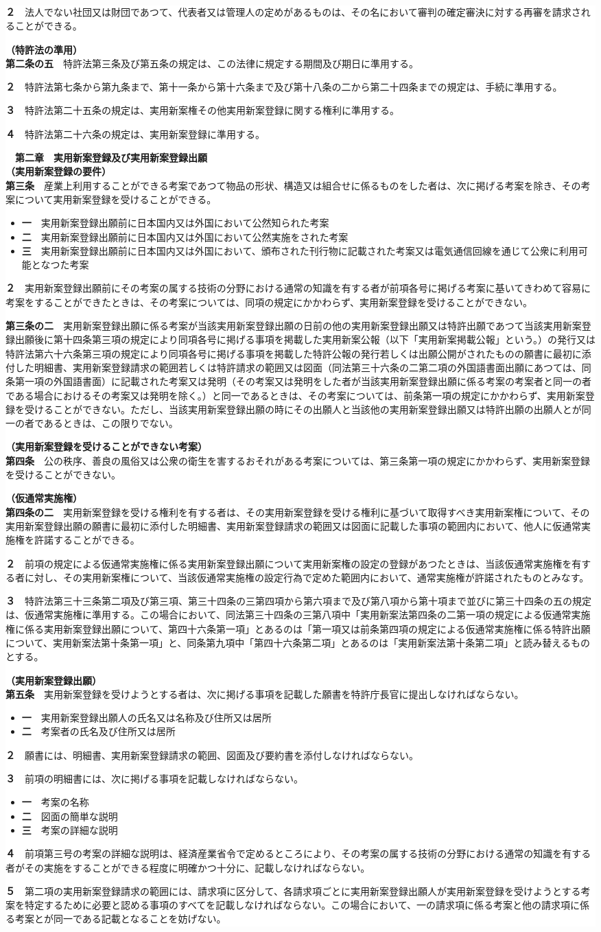 **２**　法人でない社団又は財団であつて、代表者又は管理人の定めがあるものは、その名において審判の確定審決に対する再審を請求されることができる。  
  
**（特許法の準用）**  
**第二条の五**　特許法第三条及び第五条の規定は、この法律に規定する期間及び期日に準用する。  
  
**２**　特許法第七条から第九条まで、第十一条から第十六条まで及び第十八条の二から第二十四条までの規定は、手続に準用する。  
  
**３**　特許法第二十五条の規定は、実用新案権その他実用新案登録に関する権利に準用する。  
  
**４**　特許法第二十六条の規定は、実用新案登録に準用する。  
  
&emsp;**第二章　実用新案登録及び実用新案登録出願**  
**（実用新案登録の要件）**  
**第三条**　産業上利用することができる考案であつて物品の形状、構造又は組合せに係るものをした者は、次に掲げる考案を除き、その考案について実用新案登録を受けることができる。  
* **一**　実用新案登録出願前に日本国内又は外国において公然知られた考案  
* **二**　実用新案登録出願前に日本国内又は外国において公然実施をされた考案  
* **三**　実用新案登録出願前に日本国内又は外国において、頒布された刊行物に記載された考案又は電気通信回線を通じて公衆に利用可能となつた考案  
  
**２**　実用新案登録出願前にその考案の属する技術の分野における通常の知識を有する者が前項各号に掲げる考案に基いてきわめて容易に考案をすることができたときは、その考案については、同項の規定にかかわらず、実用新案登録を受けることができない。  
  
**第三条の二**　実用新案登録出願に係る考案が当該実用新案登録出願の日前の他の実用新案登録出願又は特許出願であつて当該実用新案登録出願後に第十四条第三項の規定により同項各号に掲げる事項を掲載した実用新案公報（以下「実用新案掲載公報」という。）の発行又は特許法第六十六条第三項の規定により同項各号に掲げる事項を掲載した特許公報の発行若しくは出願公開がされたものの願書に最初に添付した明細書、実用新案登録請求の範囲若しくは特許請求の範囲又は図面（同法第三十六条の二第二項の外国語書面出願にあつては、同条第一項の外国語書面）に記載された考案又は発明（その考案又は発明をした者が当該実用新案登録出願に係る考案の考案者と同一の者である場合におけるその考案又は発明を除く。）と同一であるときは、その考案については、前条第一項の規定にかかわらず、実用新案登録を受けることができない。ただし、当該実用新案登録出願の時にその出願人と当該他の実用新案登録出願又は特許出願の出願人とが同一の者であるときは、この限りでない。  
  
**（実用新案登録を受けることができない考案）**  
**第四条**　公の秩序、善良の風俗又は公衆の衛生を害するおそれがある考案については、第三条第一項の規定にかかわらず、実用新案登録を受けることができない。  
  
**（仮通常実施権）**  
**第四条の二**　実用新案登録を受ける権利を有する者は、その実用新案登録を受ける権利に基づいて取得すべき実用新案権について、その実用新案登録出願の願書に最初に添付した明細書、実用新案登録請求の範囲又は図面に記載した事項の範囲内において、他人に仮通常実施権を許諾することができる。  
  
**２**　前項の規定による仮通常実施権に係る実用新案登録出願について実用新案権の設定の登録があつたときは、当該仮通常実施権を有する者に対し、その実用新案権について、当該仮通常実施権の設定行為で定めた範囲内において、通常実施権が許諾されたものとみなす。  
  
**３**　特許法第三十三条第二項及び第三項、第三十四条の三第四項から第六項まで及び第八項から第十項まで並びに第三十四条の五の規定は、仮通常実施権に準用する。この場合において、同法第三十四条の三第八項中「実用新案法第四条の二第一項の規定による仮通常実施権に係る実用新案登録出願について、第四十六条第一項」とあるのは「第一項又は前条第四項の規定による仮通常実施権に係る特許出願について、実用新案法第十条第一項」と、同条第九項中「第四十六条第二項」とあるのは「実用新案法第十条第二項」と読み替えるものとする。  
  
**（実用新案登録出願）**  
**第五条**　実用新案登録を受けようとする者は、次に掲げる事項を記載した願書を特許庁長官に提出しなければならない。  
* **一**　実用新案登録出願人の氏名又は名称及び住所又は居所  
* **二**　考案者の氏名及び住所又は居所  
  
**２**　願書には、明細書、実用新案登録請求の範囲、図面及び要約書を添付しなければならない。  
  
**３**　前項の明細書には、次に掲げる事項を記載しなければならない。  
* **一**　考案の名称  
* **二**　図面の簡単な説明  
* **三**　考案の詳細な説明  
  
**４**　前項第三号の考案の詳細な説明は、経済産業省令で定めるところにより、その考案の属する技術の分野における通常の知識を有する者がその実施をすることができる程度に明確かつ十分に、記載しなければならない。  
  
**５**　第二項の実用新案登録請求の範囲には、請求項に区分して、各請求項ごとに実用新案登録出願人が実用新案登録を受けようとする考案を特定するために必要と認める事項のすべてを記載しなければならない。この場合において、一の請求項に係る考案と他の請求項に係る考案とが同一である記載となることを妨げない。  
  